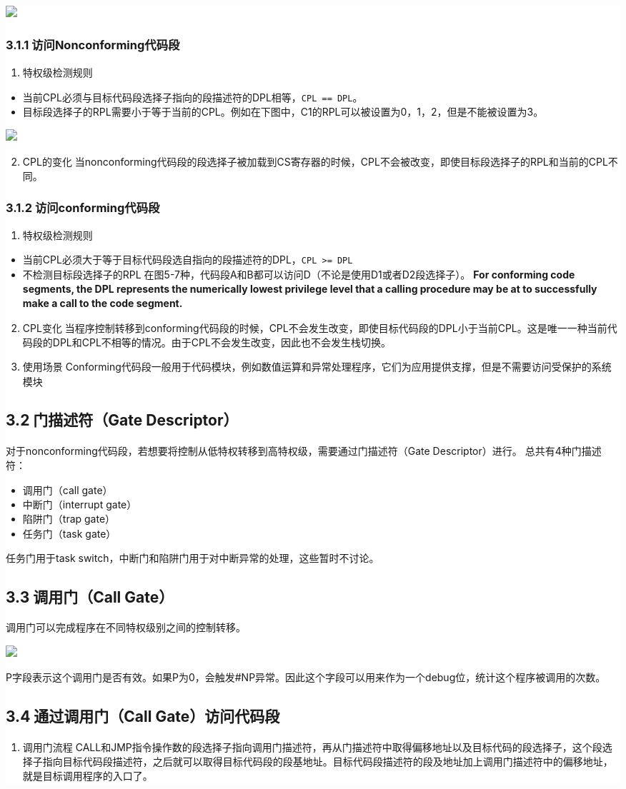 <img src="https://github.com/firstmoonlight/MarkdownImages/blob/main/2024_7_8/Image43.png" width="70%">


### 3.1.1 访问Nonconforming代码段
1. 特权级检测规则
* 当前CPL必须与目标代码段选择子指向的段描述符的DPL相等，`CPL == DPL`。
* 目标段选择子的RPL需要小于等于当前的CPL。例如在下图中，C1的RPL可以被设置为0，1，2，但是不能被设置为3。

<img src="https://github.com/firstmoonlight/MarkdownImages/blob/main/2024_7_8/Image44.png" width="70%">

2. CPL的变化
当nonconforming代码段的段选择子被加载到CS寄存器的时候，CPL不会被改变，即使目标段选择子的RPL和当前的CPL不同。

### 3.1.2 访问conforming代码段
1. 特权级检测规则
* 当前CPL必须大于等于目标代码段选自指向的段描述符的DPL，`CPL >= DPL`
* 不检测目标段选择子的RPL
在图5-7种，代码段A和B都可以访问D（不论是使用D1或者D2段选择子）。
**For conforming code segments, the DPL represents the numerically lowest privilege level that a calling procedure may be at to successfully make a call to the code segment.**

2. CPL变化
当程序控制转移到conforming代码段的时候，CPL不会发生改变，即使目标代码段的DPL小于当前CPL。这是唯一一种当前代码段的DPL和CPL不相等的情况。由于CPL不会发生改变，因此也不会发生栈切换。

3. 使用场景
Conforming代码段一般用于代码模块，例如数值运算和异常处理程序，它们为应用提供支撑，但是不需要访问受保护的系统模块


## 3.2 门描述符（Gate Descriptor）
对于nonconforming代码段，若想要将控制从低特权转移到高特权级，需要通过门描述符（Gate Descriptor）进行。
总共有4种门描述符：
* 调用门（call gate）
* 中断门（interrupt gate）
* 陷阱门（trap gate）
* 任务门（task gate）

任务门用于task switch，中断门和陷阱门用于对中断异常的处理，这些暂时不讨论。

## 3.3 调用门（Call Gate）
调用门可以完成程序在不同特权级别之间的控制转移。

<img src="https://github.com/firstmoonlight/MarkdownImages/blob/main/2024_7_8/Image45.png" width="70%">

P字段表示这个调用门是否有效。如果P为0，会触发#NP异常。因此这个字段可以用来作为一个debug位，统计这个程序被调用的次数。

## 3.4 通过调用门（Call Gate）访问代码段
1.  调用门流程
CALL和JMP指令操作数的段选择子指向调用门描述符，再从门描述符中取得偏移地址以及目标代码的段选择子，这个段选择子指向目标代码段描述符，之后就可以取得目标代码段的段基地址。目标代码段描述符的段及地址加上调用门描述符中的偏移地址，就是目标调用程序的入口了。
